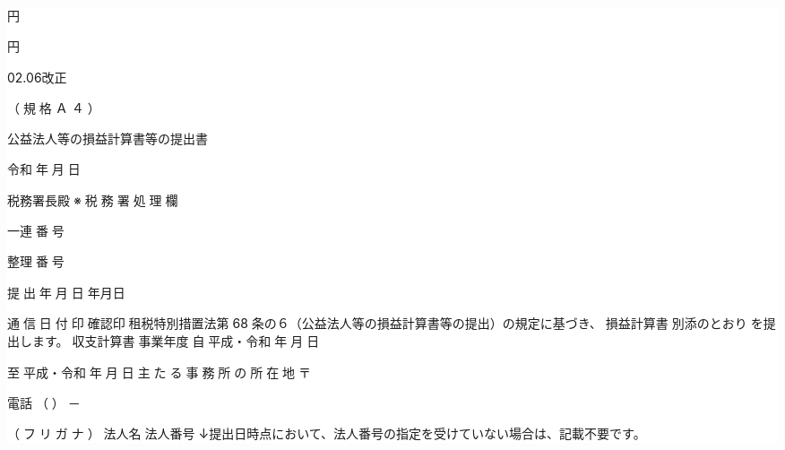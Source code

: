 円

円




02.06改正

（
規
格
Ａ
４
）


公益法人等の損益計算書等の提出書


 令和 年 月 日






税務署長殿
※
税
務
署
処
理
欄

一連
番 号

整理
番 号

提 出 年
月 日
年月日

通 信 日 付 印 確認印
租税特別措置法第 68 条の６（公益法人等の損益計算書等の提出）の規定に基づき、
 損益計算書
別添のとおり を提出します。
 収支計算書
事業年度
自 平成・令和 年 月 日

至 平成・令和 年 月 日
主 た る 事 務 所 の 所 在 地
〒


 電話 （ ） －

（ フ リ ガ ナ ）
法人名
法人番号
↓提出日時点において、法人番号の指定を受けていない場合は、記載不要です。
